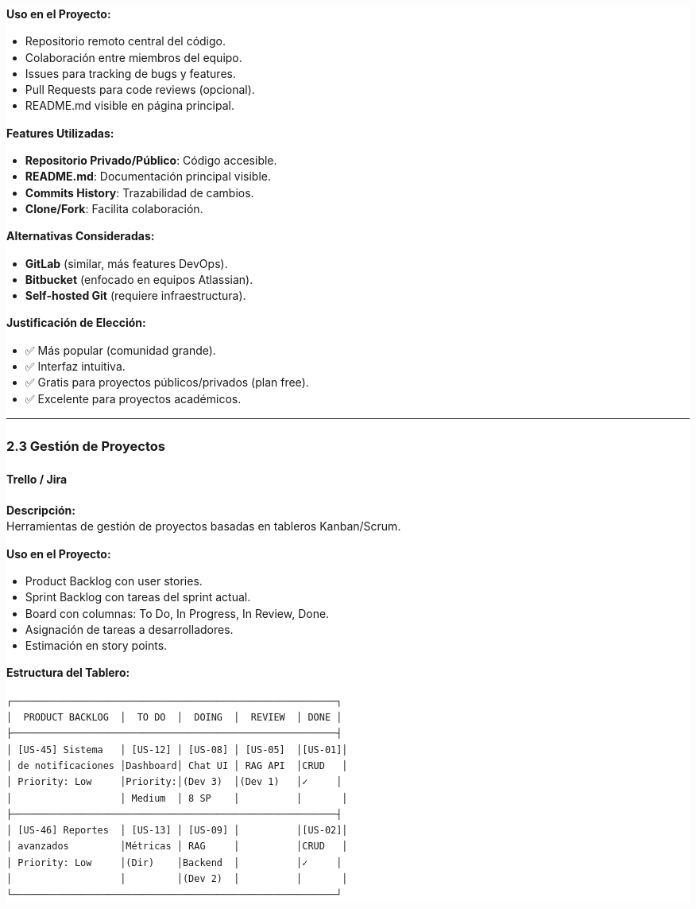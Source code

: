 **Uso en el Proyecto:**
- Repositorio remoto central del código.
- Colaboración entre miembros del equipo.
- Issues para tracking de bugs y features.
- Pull Requests para code reviews (opcional).
- README.md visible en página principal.

**Features Utilizadas:**
- **Repositorio Privado/Público**: Código accesible.
- **README.md**: Documentación principal visible.
- **Commits History**: Trazabilidad de cambios.
- **Clone/Fork**: Facilita colaboración.

**Alternativas Consideradas:**
- **GitLab** (similar, más features DevOps).
- **Bitbucket** (enfocado en equipos Atlassian).
- **Self-hosted Git** (requiere infraestructura).

**Justificación de Elección:**
- ✅ Más popular (comunidad grande).
- ✅ Interfaz intuitiva.
- ✅ Gratis para proyectos públicos/privados (plan free).
- ✅ Excelente para proyectos académicos.

---

### 2.3 Gestión de Proyectos

#### Trello / Jira

**Descripción:**  
Herramientas de gestión de proyectos basadas en tableros Kanban/Scrum.

**Uso en el Proyecto:**
- Product Backlog con user stories.
- Sprint Backlog con tareas del sprint actual.
- Board con columnas: To Do, In Progress, In Review, Done.
- Asignación de tareas a desarrolladores.
- Estimación en story points.

**Estructura del Tablero:**
```
┌─────────────────────────────────────────────────────────┐
│  PRODUCT BACKLOG  │  TO DO  │  DOING  │  REVIEW  │ DONE │
├─────────────────────────────────────────────────────────┤
│ [US-45] Sistema   │ [US-12] │ [US-08] │ [US-05]  │[US-01]│
│ de notificaciones │Dashboard│ Chat UI │ RAG API  │CRUD   │
│ Priority: Low     │Priority:│(Dev 3)  │(Dev 1)   │✓     │
│                   │ Medium  │ 8 SP    │          │       │
├─────────────────────────────────────────────────────────┤
│ [US-46] Reportes  │ [US-13] │ [US-09] │          │[US-02]│
│ avanzados         │Métricas │ RAG     │          │CRUD   │
│ Priority: Low     │(Dir)    │Backend  │          │✓     │
│                   │         │(Dev 2)  │          │       │
└─────────────────────────────────────────────────────────┘
```
